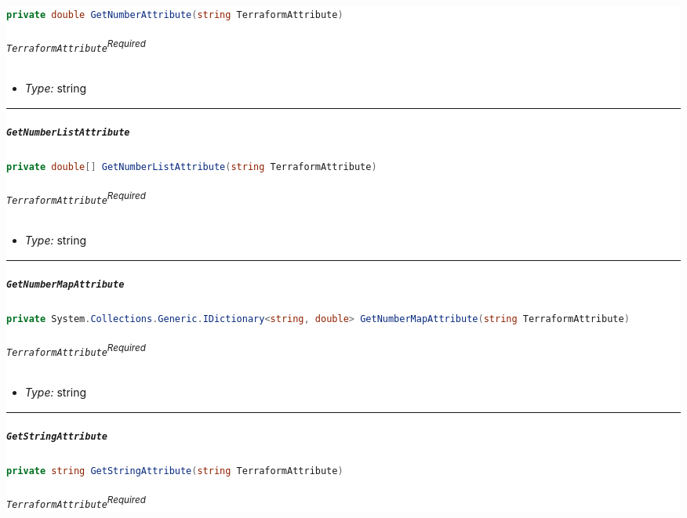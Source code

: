 ```csharp
private double GetNumberAttribute(string TerraformAttribute)
```

###### `TerraformAttribute`<sup>Required</sup> <a name="TerraformAttribute" id="@cdktf/provider-vault.passwordPolicy.PasswordPolicy.getNumberAttribute.parameter.terraformAttribute"></a>

- *Type:* string

---

##### `GetNumberListAttribute` <a name="GetNumberListAttribute" id="@cdktf/provider-vault.passwordPolicy.PasswordPolicy.getNumberListAttribute"></a>

```csharp
private double[] GetNumberListAttribute(string TerraformAttribute)
```

###### `TerraformAttribute`<sup>Required</sup> <a name="TerraformAttribute" id="@cdktf/provider-vault.passwordPolicy.PasswordPolicy.getNumberListAttribute.parameter.terraformAttribute"></a>

- *Type:* string

---

##### `GetNumberMapAttribute` <a name="GetNumberMapAttribute" id="@cdktf/provider-vault.passwordPolicy.PasswordPolicy.getNumberMapAttribute"></a>

```csharp
private System.Collections.Generic.IDictionary<string, double> GetNumberMapAttribute(string TerraformAttribute)
```

###### `TerraformAttribute`<sup>Required</sup> <a name="TerraformAttribute" id="@cdktf/provider-vault.passwordPolicy.PasswordPolicy.getNumberMapAttribute.parameter.terraformAttribute"></a>

- *Type:* string

---

##### `GetStringAttribute` <a name="GetStringAttribute" id="@cdktf/provider-vault.passwordPolicy.PasswordPolicy.getStringAttribute"></a>

```csharp
private string GetStringAttribute(string TerraformAttribute)
```

###### `TerraformAttribute`<sup>Required</sup> <a name="TerraformAttribute" id="@cdktf/provider-vault.passwordPolicy.PasswordPolicy.getStringAttribute.parameter.terraformAttribute"></a>
